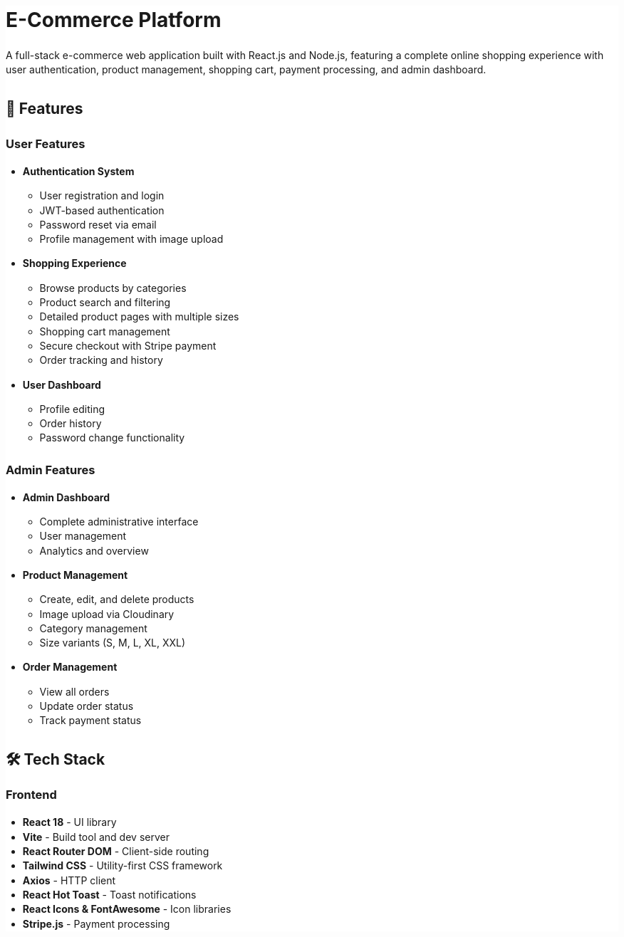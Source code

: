 # E-Commerce Platform

A full-stack e-commerce web application built with React.js and Node.js, featuring a complete online shopping experience with user authentication, product management, shopping cart, payment processing, and admin dashboard.

## 🚀 Features

### User Features
- **Authentication System**
  - User registration and login
  - JWT-based authentication
  - Password reset via email
  - Profile management with image upload

- **Shopping Experience**
  - Browse products by categories
  - Product search and filtering
  - Detailed product pages with multiple sizes
  - Shopping cart management
  - Secure checkout with Stripe payment
  - Order tracking and history

- **User Dashboard**
  - Profile editing
  - Order history
  - Password change functionality

### Admin Features
- **Admin Dashboard**
  - Complete administrative interface
  - User management
  - Analytics and overview

- **Product Management**
  - Create, edit, and delete products
  - Image upload via Cloudinary
  - Category management
  - Size variants (S, M, L, XL, XXL)

- **Order Management**
  - View all orders
  - Update order status
  - Track payment status

## 🛠️ Tech Stack

### Frontend
- **React 18** - UI library
- **Vite** - Build tool and dev server
- **React Router DOM** - Client-side routing
- **Tailwind CSS** - Utility-first CSS framework
- **Axios** - HTTP client
- **React Hot Toast** - Toast notifications
- **React Icons & FontAwesome** - Icon libraries
- **Stripe.js** - Payment processing
